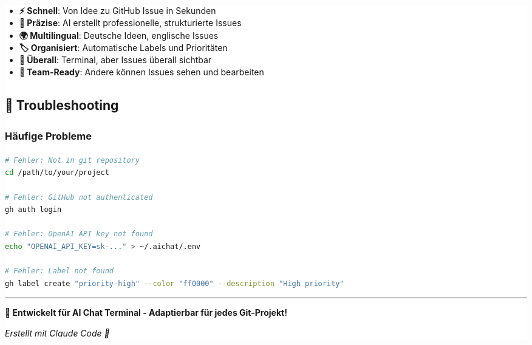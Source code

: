 - **⚡ Schnell**: Von Idee zu GitHub Issue in Sekunden
- **🎯 Präzise**: AI erstellt professionelle, strukturierte Issues
- **🌍 Multilingual**: Deutsche Ideen, englische Issues
- **🏷️ Organisiert**: Automatische Labels und Prioritäten
- **📱 Überall**: Terminal, aber Issues überall sichtbar
- **👥 Team-Ready**: Andere können Issues sehen und bearbeiten

## 🔧 Troubleshooting

### Häufige Probleme

```bash
# Fehler: Not in git repository
cd /path/to/your/project

# Fehler: GitHub not authenticated
gh auth login

# Fehler: OpenAI API key not found
echo "OPENAI_API_KEY=sk-..." > ~/.aichat/.env

# Fehler: Label not found
gh label create "priority-high" --color "ff0000" --description "High priority"
```

---

**🎯 Entwickelt für AI Chat Terminal - Adaptierbar für jedes Git-Projekt!**

*Erstellt mit Claude Code 🤖*